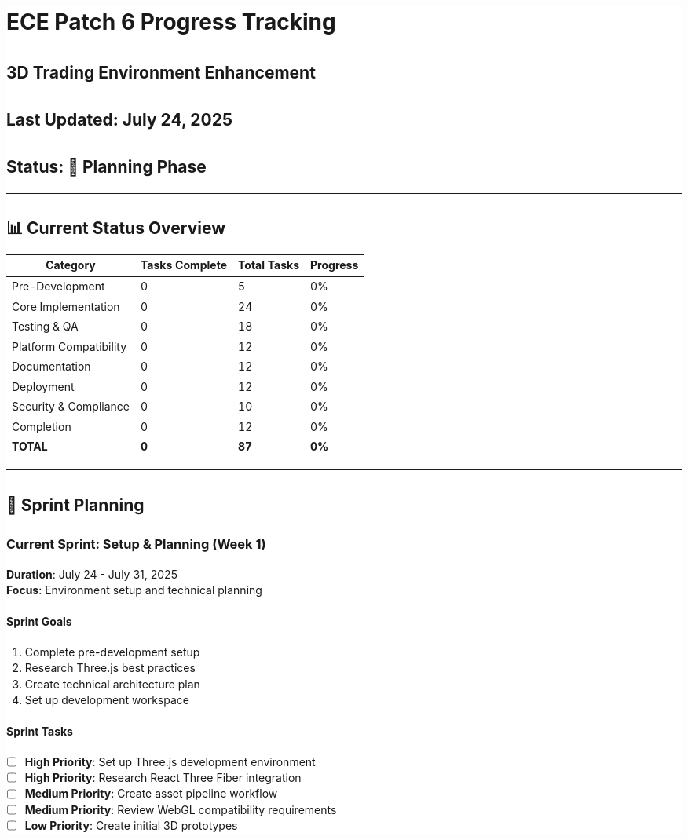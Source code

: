 # ECE Patch 6 Progress Tracking
## 3D Trading Environment Enhancement
## Last Updated: July 24, 2025
## Status: 🚀 Planning Phase

---

## 📊 Current Status Overview

| Category | Tasks Complete | Total Tasks | Progress |
|----------|---------------|-------------|----------|
| Pre-Development | 0 | 5 | 0% |
| Core Implementation | 0 | 24 | 0% |
| Testing & QA | 0 | 18 | 0% |
| Platform Compatibility | 0 | 12 | 0% |
| Documentation | 0 | 12 | 0% |
| Deployment | 0 | 12 | 0% |
| Security & Compliance | 0 | 10 | 0% |
| Completion | 0 | 12 | 0% |
| **TOTAL** | **0** | **87** | **0%** |

---

## 🎯 Sprint Planning

### Current Sprint: Setup & Planning (Week 1)
**Duration**: July 24 - July 31, 2025  
**Focus**: Environment setup and technical planning

#### Sprint Goals
1. Complete pre-development setup
2. Research Three.js best practices
3. Create technical architecture plan
4. Set up development workspace

#### Sprint Tasks
- [ ] **High Priority**: Set up Three.js development environment
- [ ] **High Priority**: Research React Three Fiber integration
- [ ] **Medium Priority**: Create asset pipeline workflow
- [ ] **Medium Priority**: Review WebGL compatibility requirements
- [ ] **Low Priority**: Create initial 3D prototypes
